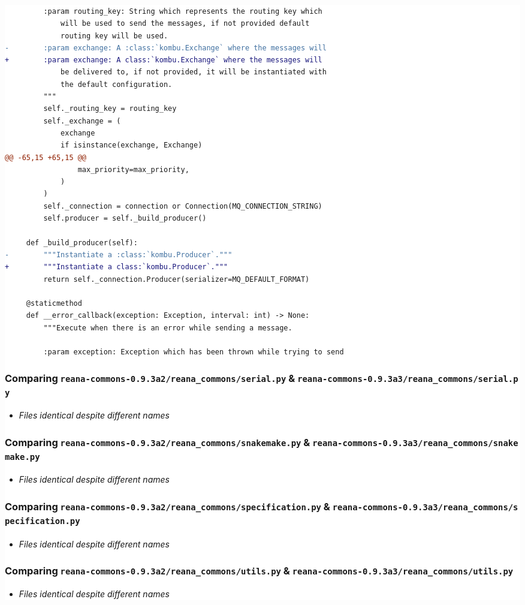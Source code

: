 ```diff
         :param routing_key: String which represents the routing key which
             will be used to send the messages, if not provided default
             routing key will be used.
-        :param exchange: A :class:`kombu.Exchange` where the messages will
+        :param exchange: A class:`kombu.Exchange` where the messages will
             be delivered to, if not provided, it will be instantiated with
             the default configuration.
         """
         self._routing_key = routing_key
         self._exchange = (
             exchange
             if isinstance(exchange, Exchange)
@@ -65,15 +65,15 @@
                 max_priority=max_priority,
             )
         )
         self._connection = connection or Connection(MQ_CONNECTION_STRING)
         self.producer = self._build_producer()
 
     def _build_producer(self):
-        """Instantiate a :class:`kombu.Producer`."""
+        """Instantiate a class:`kombu.Producer`."""
         return self._connection.Producer(serializer=MQ_DEFAULT_FORMAT)
 
     @staticmethod
     def __error_callback(exception: Exception, interval: int) -> None:
         """Execute when there is an error while sending a message.
 
         :param exception: Exception which has been thrown while trying to send
```

### Comparing `reana-commons-0.9.3a2/reana_commons/serial.py` & `reana-commons-0.9.3a3/reana_commons/serial.py`

 * *Files identical despite different names*

### Comparing `reana-commons-0.9.3a2/reana_commons/snakemake.py` & `reana-commons-0.9.3a3/reana_commons/snakemake.py`

 * *Files identical despite different names*

### Comparing `reana-commons-0.9.3a2/reana_commons/specification.py` & `reana-commons-0.9.3a3/reana_commons/specification.py`

 * *Files identical despite different names*

### Comparing `reana-commons-0.9.3a2/reana_commons/utils.py` & `reana-commons-0.9.3a3/reana_commons/utils.py`

 * *Files identical despite different names*
